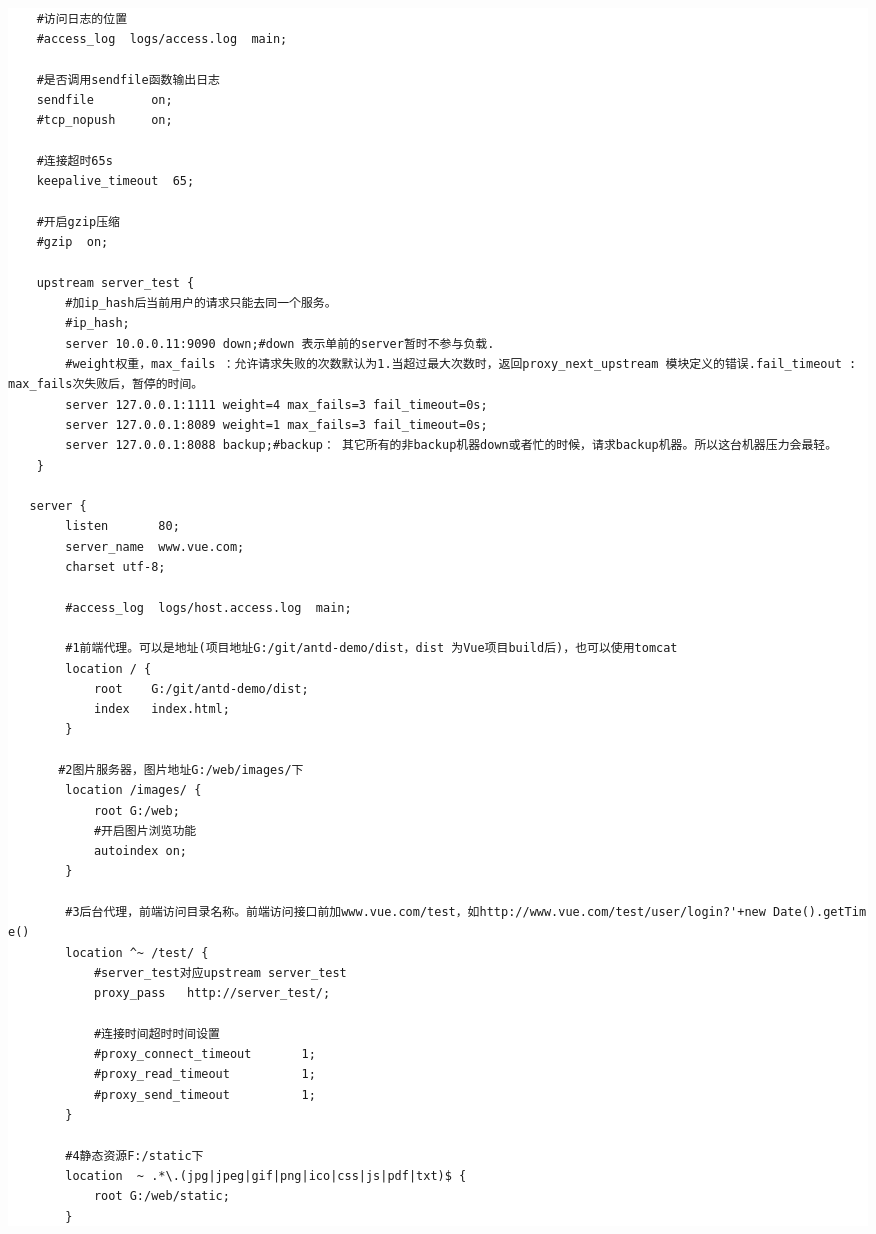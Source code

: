 		#访问日志的位置
	    #access_log  logs/access.log  main;
	
		#是否调用sendfile函数输出日志
	    sendfile        on;
	    #tcp_nopush     on;
	
	    #连接超时65s
	    keepalive_timeout  65;
	
		#开启gzip压缩
	    #gzip  on;
		
		upstream server_test {
			#加ip_hash后当前用户的请求只能去同一个服务。
			#ip_hash;
			server 10.0.0.11:9090 down;#down 表示单前的server暂时不参与负载.
			#weight权重，max_fails ：允许请求失败的次数默认为1.当超过最大次数时，返回proxy_next_upstream 模块定义的错误.fail_timeout : max_fails次失败后，暂停的时间。
			server 127.0.0.1:1111 weight=4 max_fails=3 fail_timeout=0s;
			server 127.0.0.1:8089 weight=1 max_fails=3 fail_timeout=0s;
			server 127.0.0.1:8088 backup;#backup： 其它所有的非backup机器down或者忙的时候，请求backup机器。所以这台机器压力会最轻。
		}
		
	   server {
	        listen       80;
	        server_name  www.vue.com;
			charset utf-8;
	
	        #access_log  logs/host.access.log  main;
	
			#1前端代理。可以是地址(项目地址G:/git/antd-demo/dist，dist 为Vue项目build后)，也可以使用tomcat
	        location / {
	            root	G:/git/antd-demo/dist;
	            index  	index.html;
	        }
			
		   #2图片服务器，图片地址G:/web/images/下
			location /images/ {  
				root G:/web;
				#开启图片浏览功能
				autoindex on;
			}
			
			#3后台代理，前端访问目录名称。前端访问接口前加www.vue.com/test，如http://www.vue.com/test/user/login?'+new Date().getTime()
			location ^~ /test/ {
			    #server_test对应upstream server_test
				proxy_pass   http://server_test/; 
				
				#连接时间超时时间设置
				#proxy_connect_timeout       1;
				#proxy_read_timeout          1;
				#proxy_send_timeout          1;
	        }
			
			#4静态资源F:/static下
			location  ~ .*\.(jpg|jpeg|gif|png|ico|css|js|pdf|txt)$ {  
				root G:/web/static;
			}
		